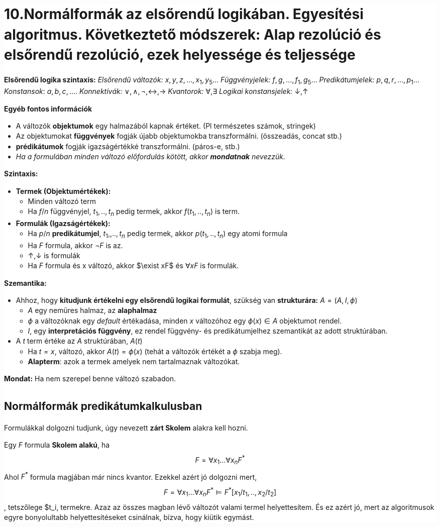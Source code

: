 # 10.Normálformák az elsőrendű logikában. Egyesítési algoritmus. Következtető módszerek: Alap rezolúció és elsőrendű rezolúció, ezek helyessége és teljessége
**Elsőrendű logika szintaxis:**
*Elsőrendű változók:* $x, y, z, ..., x_1,y_5...$
*Függvényjelek:* $f,g,...,f_1,g_5...$
*Predikátumjelek:* $p,q,r,...,p_1...$
*Konstansok*: $a, b, c, ....$
*Konnektívák:* $\lor, \wedge, \neg, \leftrightarrow, \rightarrow$
*Kvantorok:* $\forall, \exists$
*Logikai konstansjelek:* $\downarrow, \uparrow$

**Egyéb fontos információk**
- A változók **objektumok** egy halmazából kapnak értéket. (Pl természetes számok, stringek)
- Az objektumokat **függvények** fogják újabb objektumokba transzformálni. (összeadás, concat stb.)
- **prédikátumok** fogják igazságértékké transzformálni. (páros-e, stb.)
- *Ha a formulában minden változó előfordulás kötött, akkor **mondatnak** nevezzük.*

**Szintaxis:**
- **Termek (Objektumértékek):**
	- Minden változó term
	- Ha $f/n$ függvényjel, $t_1,..,t_n$ pedig termek, akkor $f(t_1,..,t_n)$ is term.
- **Formulák (Igazságértékek):**
	- Ha $p/n$ **predikátumjel**, $t_1,,..,t_n$ pedig termek, akkor $p(t_1,..,t_n)$ egy atomi formula
	- Ha $F$ formula, akkor $\neg F$ is az.
	- $\uparrow, \downarrow$ is formulák
	- Ha $F$ formula és x változó, akkor $\exist xF$ és $\forall xF$ is formulák.

**Szemantika:**
- Ahhoz, hogy **kitudjunk értékelni egy elsőrendű logikai formulát**, szükség van **strukturára:** $A = (A, I, \phi)$
	- *A* egy nemüres halmaz, az **alaphalmaz**
	- $\phi$ a változóknak egy *default* értékadása, minden $x$ változóhoz egy $\phi(x)\in A$ objektumot rendel.
	- $I$, egy **interpretációs függvény**, ez rendel függvény- és predikátumjelhez szemantikát az adott struktúrában.
- A $t$ term értéke az $A$ struktúrában, $A(t)$
	- Ha $t=x$, változó, akkor $A(t) = \phi(x)$ (tehát a változók értékét a $\phi$ szabja meg).
	- **Alapterm**: azok a termek amelyek nem tartalmaznak változókat.

**Mondat:** Ha nem szerepel benne változó szabadon.

## Normálformák predikátumkalkulusban
Formulákkal dolgozni tudjunk, úgy nevezett **zárt Skolem** alakra kell hozni.

Egy $F$ formula **Skolem alakú**, ha 
$$F = \forall x_1...\forall x_n F^*$$
Ahol $F^*$ formula magjában már nincs kvantor.
Ezekkel azért jó dolgozni mert,
$$F = \forall x_1...\forall x_n F^* \vDash F^*[x_1/t_1,..,x_2/t_2]$$,
tetszőlege $t_i, termekre. Azaz az összes magban lévő változót valami termel helyettesítem. És ez azért jó, mert az algoritmusok egyre bonyolultabb helyettesítéseket csinálnak, bízva, hogy kiütik egymást.  

